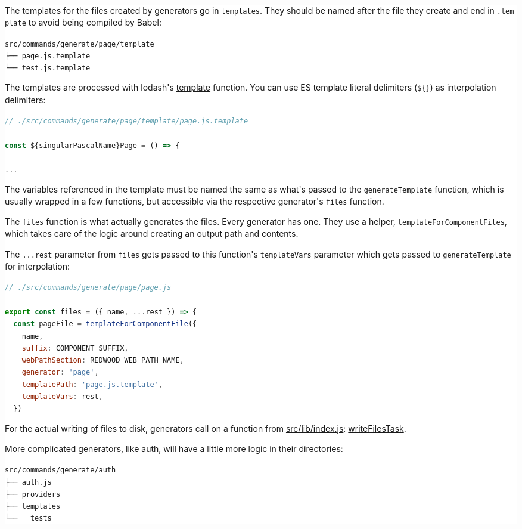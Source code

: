 The templates for the files created by generators go in `templates`. They should be named after the file they create and end in `.template` to avoid being compiled by Babel:

```terminal
src/commands/generate/page/template
├── page.js.template
└── test.js.template
```

The templates are processed with lodash's [template](https://lodash.com/docs#template) function. You can use ES template literal delimiters (`${}`) as interpolation delimiters:

```javascript
// ./src/commands/generate/page/template/page.js.template

const ${singularPascalName}Page = () => {

...
```

The variables referenced in the template must be named the same as what's passed to the `generateTemplate` function, which is usually wrapped in a few functions, but accessible via the respective generator's `files` function.

The `files` function is what actually generates the files. Every generator has one. They use a helper, `templateForComponentFiles`, which takes care of the logic around creating an output path and contents.

The `...rest` parameter from `files` gets passed to this function's `templateVars` parameter which gets passed to `generateTemplate` for interpolation:

```javascript
// ./src/commands/generate/page/page.js

export const files = ({ name, ...rest }) => {
  const pageFile = templateForComponentFile({
    name,
    suffix: COMPONENT_SUFFIX,
    webPathSection: REDWOOD_WEB_PATH_NAME,
    generator: 'page',
    templatePath: 'page.js.template',
    templateVars: rest,
  })
```

For the actual writing of files to disk, generators call on a function from [src/lib/index.js](https://github.com/redwoodjs/redwood/blob/main/packages/cli/src/lib/index.js): [writeFilesTask](https://github.com/redwoodjs/redwood/tree/main/packages/cli/src/lib/index.js#L252-L263).

More complicated generators, like auth, will have a little more logic in their directories:

```terminal
src/commands/generate/auth
├── auth.js
├── providers
├── templates
└── __tests__
```
